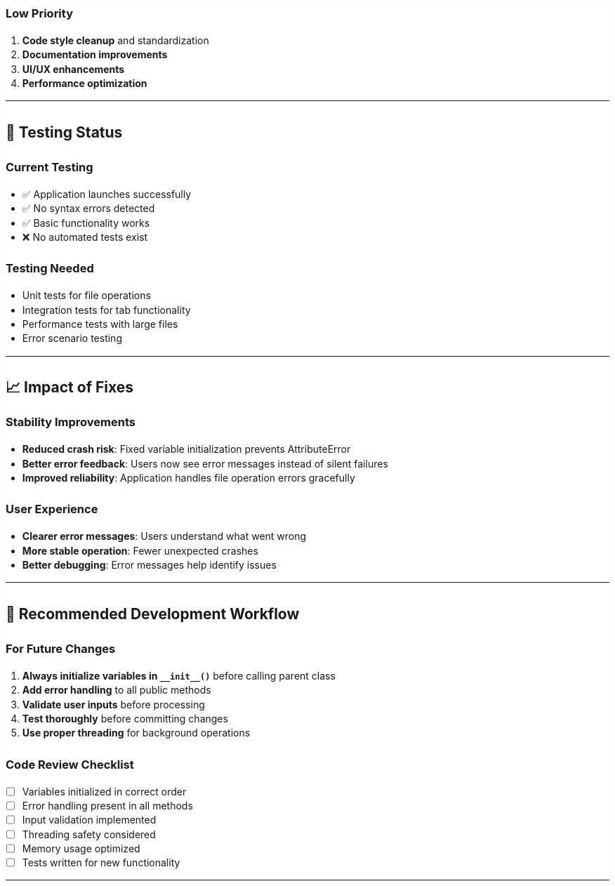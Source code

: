 ### Low Priority
1. **Code style cleanup** and standardization
2. **Documentation improvements**
3. **UI/UX enhancements**
4. **Performance optimization**

---

## 🧪 Testing Status

### Current Testing
- ✅ Application launches successfully
- ✅ No syntax errors detected
- ✅ Basic functionality works
- ❌ No automated tests exist

### Testing Needed
- Unit tests for file operations
- Integration tests for tab functionality
- Performance tests with large files
- Error scenario testing

---

## 📈 Impact of Fixes

### Stability Improvements
- **Reduced crash risk**: Fixed variable initialization prevents AttributeError
- **Better error feedback**: Users now see error messages instead of silent failures
- **Improved reliability**: Application handles file operation errors gracefully

### User Experience
- **Clearer error messages**: Users understand what went wrong
- **More stable operation**: Fewer unexpected crashes
- **Better debugging**: Error messages help identify issues

---

## 🔄 Recommended Development Workflow

### For Future Changes
1. **Always initialize variables in `__init__()`** before calling parent class
2. **Add error handling** to all public methods
3. **Validate user inputs** before processing
4. **Test thoroughly** before committing changes
5. **Use proper threading** for background operations

### Code Review Checklist
- [ ] Variables initialized in correct order
- [ ] Error handling present in all methods
- [ ] Input validation implemented
- [ ] Threading safety considered
- [ ] Memory usage optimized
- [ ] Tests written for new functionality

---